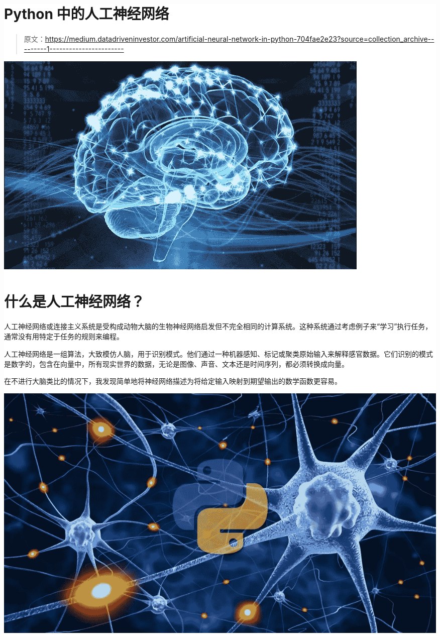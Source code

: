 # Python 中的人工神经网络

> 原文：<https://medium.datadriveninvestor.com/artificial-neural-network-in-python-704fae2e23?source=collection_archive---------1----------------------->

![](img/f7fccc481c7d88a9fab0fc297b85c6bf.png)

# 什么是人工神经网络？

人工神经网络或连接主义系统是受构成动物大脑的生物神经网络启发但不完全相同的计算系统。这种系统通过考虑例子来“学习”执行任务，通常没有用特定于任务的规则来编程。

人工神经网络是一组算法，大致模仿人脑，用于识别模式。他们通过一种机器感知、标记或聚类原始输入来解释感官数据。它们识别的模式是数字的，包含在向量中，所有现实世界的数据，无论是图像、声音、文本还是时间序列，都必须转换成向量。

在不进行大脑类比的情况下，我发现简单地将神经网络描述为将给定输入映射到期望输出的数学函数更容易。

![](img/6b659fa8aaf4e000112bec972f38af42.png)
